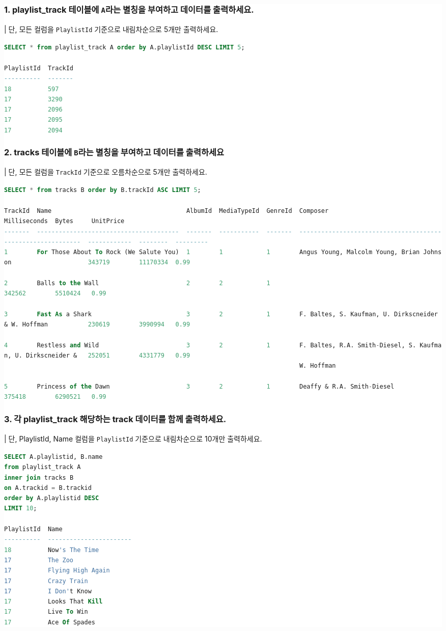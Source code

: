 ### 1. playlist_track 테이블에 `A`라는 별칭을 부여하고 데이터를 출력하세요.
| 단, 모든 컬럼을 `PlaylistId` 기준으로 내림차순으로 5개만 출력하세요.
```sql
SELECT * from playlist_track A order by A.playlistId DESC LIMIT 5;

PlaylistId  TrackId
----------  -------
18          597    
17          3290   
17          2096   
17          2095   
17          2094  
```

### 2. tracks 테이블에 `B`라는 별칭을 부여하고 데이터를 출력하세요
| 단, 모든 컬럼을 `TrackId` 기준으로 오름차순으로 5개만 출력하세요.
```sql
SELECT * from tracks B order by B.trackId ASC LIMIT 5;

TrackId  Name                                     AlbumId  MediaTypeId  GenreId  Composer                                                      Milliseconds  Bytes     UnitPrice
-------  ---------------------------------------  -------  -----------  -------  ------------------------------------------------------------  ------------  --------  ---------
1        For Those About To Rock (We Salute You)  1        1            1        Angus Young, Malcolm Young, Brian Johnson                     343719        11170334  0.99     

2        Balls to the Wall                        2        2            1                                                                      342562        5510424   0.99     

3        Fast As a Shark                          3        2            1        F. Baltes, S. Kaufman, U. Dirkscneider & W. Hoffman           230619        3990994   0.99     

4        Restless and Wild                        3        2            1        F. Baltes, R.A. Smith-Diesel, S. Kaufman, U. Dirkscneider &   252051        4331779   0.99     
                                                                                 W. Hoffman                                                                                     

5        Princess of the Dawn                     3        2            1        Deaffy & R.A. Smith-Diesel                                    375418        6290521   0.99     
```

### 3. 각 playlist_track 해당하는 track 데이터를 함께 출력하세요.
| 단, PlaylistId, Name 컬럼을 `PlaylistId` 기준으로 내림차순으로 10개만 출력하세요. 
```sql
SELECT A.playlistid, B.name 
from playlist_track A 
inner join tracks B 
on A.trackid = B.trackid 
order by A.playlistid DESC 
LIMIT 10;

PlaylistId  Name                   
----------  -----------------------
18          Now's The Time         
17          The Zoo                
17          Flying High Again      
17          Crazy Train            
17          I Don't Know           
17          Looks That Kill        
17          Live To Win            
17          Ace Of Spades          
```